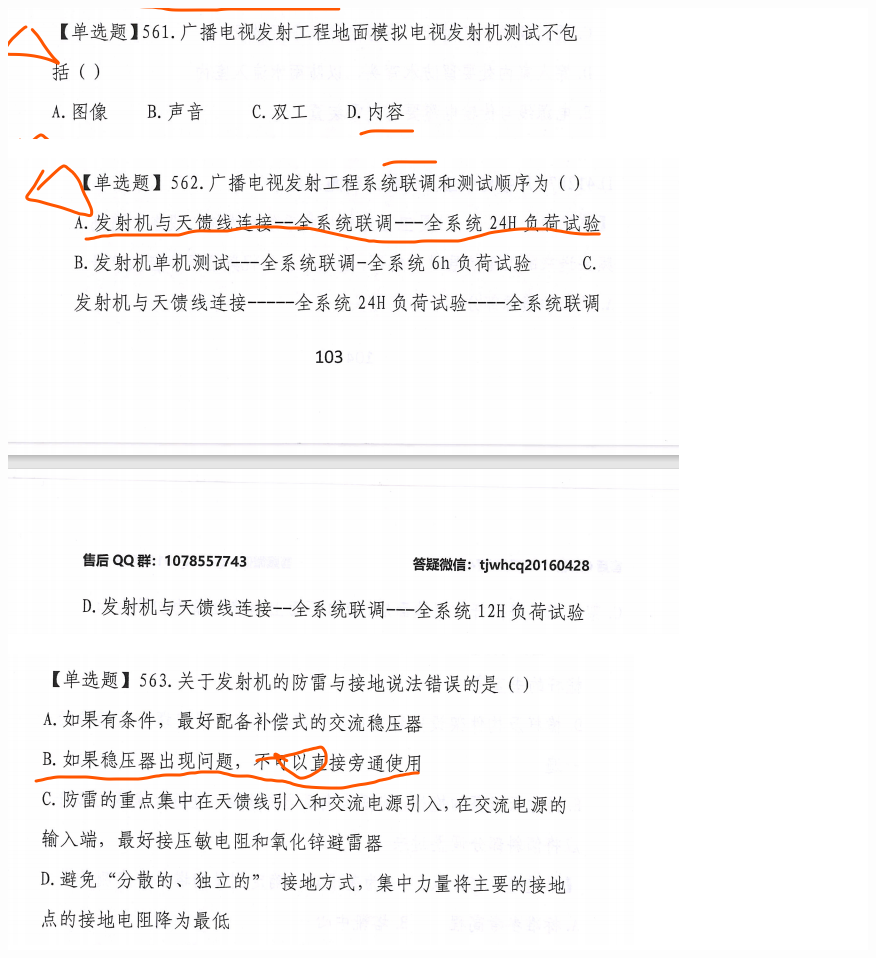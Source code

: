 ![](vx_images/2834943101116.png)

![](vx_images/1436844103620.png)

![](vx_images/921545112567.png)
